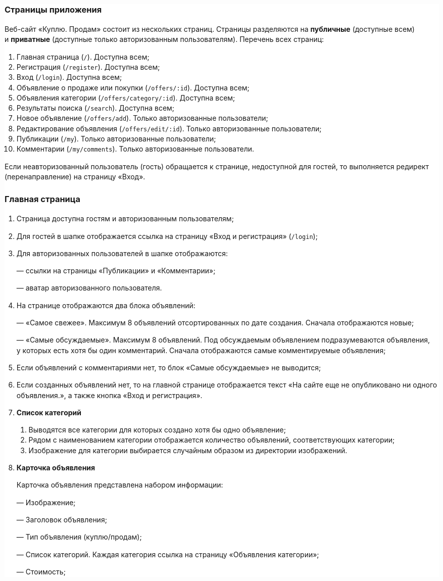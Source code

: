 ### **Страницы приложения**

Веб-сайт «Куплю. Продам» состоит из нескольких страниц. Страницы разделяются на **публичные** (доступные всем) и **приватные** (доступные только авторизованным пользователям). Перечень всех страниц:

1. Главная страница (`/`). Доступна всем;
2. Регистрация (`/register`). Доступна всем;
3. Вход (`/login`). Доступна всем;
4. Объявление о продаже или покупки (`/offers/:id`). Доступна всем;
5. Объявления категории (`/offers/category/:id`). Доступна всем;
6. Результаты поиска (`/search`). Доступна всем;
7. Новое объявление (`/offers/add`). Только авторизованные пользователи;
8. Редактирование объявления (`/offers/edit/:id`). Только авторизованные пользователи;
9. Публикации (`/my`). Только авторизованные пользователи;
10. Комментарии (`/my/comments`). Только авторизованные пользователи.

Если неавторизованный пользователь (гость) обращается к странице, недоступной для гостей, то выполняется редирект (перенаправление) на страницу «Вход».

### **Главная страница**

1. Страница доступна гостям и авторизованным пользователям;
2. Для гостей в шапке отображается ссылка на страницу «Вход и регистрация» (`/login`);
3. Для авторизованных пользователей в шапке отображаются:

   — ссылки на страницы «Публикации» и «Комментарии»;

   — аватар авторизованного пользователя.

4. На странице отображаются два блока объявлений:

   — «Самое свежее». Максимум 8 объявлений отсортированных по дате создания. Сначала отображаются новые;

   — «Самые обсуждаемые». Максимум 8 объявлений. Под обсуждаемым объявлением подразумеваются объявления, у которых есть хотя бы один комментарий. Сначала отображаются самые комментируемые объявления;

5. Если объявлений с комментариями нет, то блок «Самые обсуждаемые» не выводится;
6. Если созданных объявлений нет, то на главной странице отображается текст «На сайте еще не опубликовано ни одного объявления.», а также кнопка «Вход и регистрация».
7. **Список категорий**
    1. Выводятся все категории для которых создано хотя бы одно объявление;
    2. Рядом с наименованием категории отображается количество объявлений, соответствующих категории;
    3. Изображение для категории выбирается случайным образом из директории изображений.
8. **Карточка объявления**

   Карточка объявления представлена набором информации:

   — Изображение;

   — Заголовок объявления;

   — Тип объявления (куплю/продам);

   — Список категорий. Каждая категория ссылка на страницу «Объявления категории»;

   — Стоимость;
